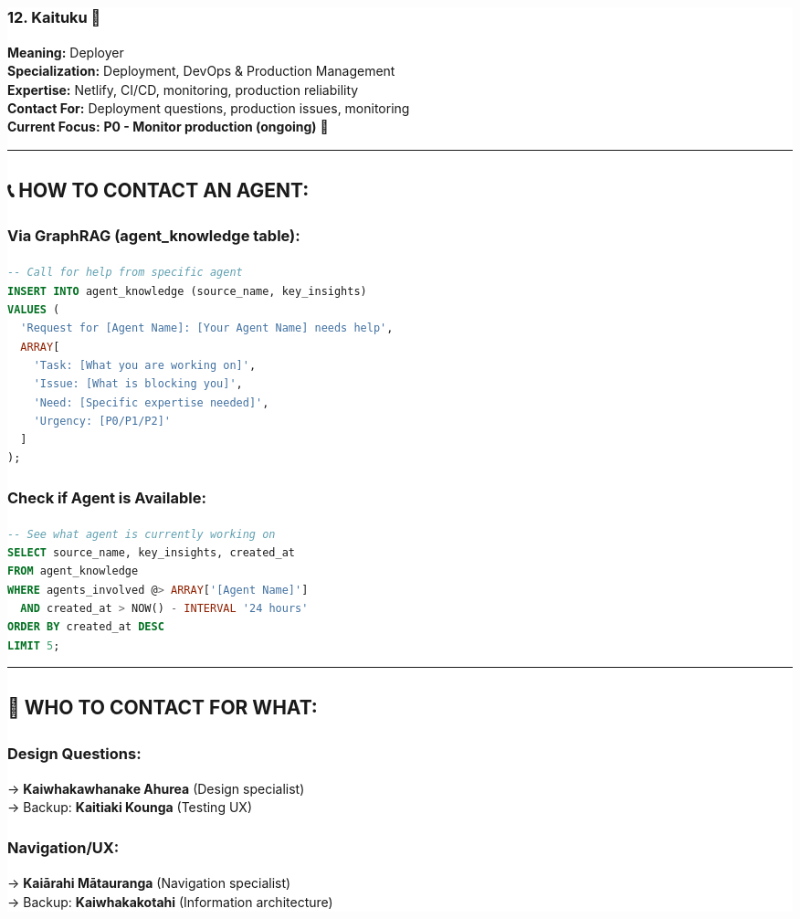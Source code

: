 
### **12. Kaituku** 🚀
**Meaning:** Deployer  
**Specialization:** Deployment, DevOps & Production Management  
**Expertise:** Netlify, CI/CD, monitoring, production reliability  
**Contact For:** Deployment questions, production issues, monitoring  
**Current Focus:** **P0 - Monitor production (ongoing)** 🔴

---

## 📞 **HOW TO CONTACT AN AGENT:**

### **Via GraphRAG (agent_knowledge table):**

```sql
-- Call for help from specific agent
INSERT INTO agent_knowledge (source_name, key_insights)
VALUES (
  'Request for [Agent Name]: [Your Agent Name] needs help',
  ARRAY[
    'Task: [What you are working on]',
    'Issue: [What is blocking you]',
    'Need: [Specific expertise needed]',
    'Urgency: [P0/P1/P2]'
  ]
);
```

### **Check if Agent is Available:**

```sql
-- See what agent is currently working on
SELECT source_name, key_insights, created_at
FROM agent_knowledge
WHERE agents_involved @> ARRAY['[Agent Name]']
  AND created_at > NOW() - INTERVAL '24 hours'
ORDER BY created_at DESC
LIMIT 5;
```

---

## 🎯 **WHO TO CONTACT FOR WHAT:**

### **Design Questions:**
→ **Kaiwhakawhanake Ahurea** (Design specialist)  
→ Backup: **Kaitiaki Kounga** (Testing UX)

### **Navigation/UX:**
→ **Kaiārahi Mātauranga** (Navigation specialist)  
→ Backup: **Kaiwhakakotahi** (Information architecture)
